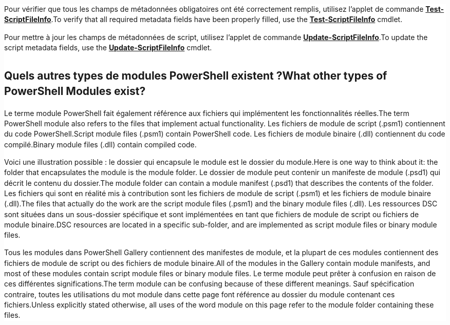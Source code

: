 <span data-ttu-id="54a2e-195">Pour vérifier que tous les champs de métadonnées obligatoires ont été correctement remplis, utilisez l’applet de commande [**Test-ScriptFileInfo**](http://go.microsoft.com/fwlink/?LinkID=760387&clcid=0x409).</span><span class="sxs-lookup"><span data-stu-id="54a2e-195">To verify that all required metadata fields have been properly filled, use the [**Test-ScriptFileInfo**](http://go.microsoft.com/fwlink/?LinkID=760387&clcid=0x409) cmdlet.</span></span>

<span data-ttu-id="54a2e-196">Pour mettre à jour les champs de métadonnées de script, utilisez l’applet de commande [**Update-ScriptFileInfo**](https://go.microsoft.com/fwlink/?LinkID=760387&clcid=0x409).</span><span class="sxs-lookup"><span data-stu-id="54a2e-196">To update the script metadata fields, use the [**Update-ScriptFileInfo**](https://go.microsoft.com/fwlink/?LinkID=760387&clcid=0x409) cmdlet.</span></span>

## <a name="what-other-types-of-powershell-modules-exist"></a><span data-ttu-id="54a2e-197">Quels autres types de modules PowerShell existent ?</span><span class="sxs-lookup"><span data-stu-id="54a2e-197">What other types of PowerShell Modules exist?</span></span>

<span data-ttu-id="54a2e-198">Le terme module PowerShell fait également référence aux fichiers qui implémentent les fonctionnalités réelles.</span><span class="sxs-lookup"><span data-stu-id="54a2e-198">The term PowerShell module also refers to the files that implement actual functionality.</span></span> <span data-ttu-id="54a2e-199">Les fichiers de module de script (.psm1) contiennent du code PowerShell.</span><span class="sxs-lookup"><span data-stu-id="54a2e-199">Script module files (.psm1) contain PowerShell code.</span></span> <span data-ttu-id="54a2e-200">Les fichiers de module binaire (.dll) contiennent du code compilé.</span><span class="sxs-lookup"><span data-stu-id="54a2e-200">Binary module files (.dll) contain compiled code.</span></span>

<span data-ttu-id="54a2e-201">Voici une illustration possible : le dossier qui encapsule le module est le dossier du module.</span><span class="sxs-lookup"><span data-stu-id="54a2e-201">Here is one way to think about it: the folder that encapsulates the module is the module folder.</span></span> <span data-ttu-id="54a2e-202">Le dossier de module peut contenir un manifeste de module (.psd1) qui décrit le contenu du dossier.</span><span class="sxs-lookup"><span data-stu-id="54a2e-202">The module folder can contain a module manifest (.psd1) that describes the contents of the folder.</span></span> <span data-ttu-id="54a2e-203">Les fichiers qui sont en réalité mis à contribution sont les fichiers de module de script (.psm1) et les fichiers de module binaire (.dll).</span><span class="sxs-lookup"><span data-stu-id="54a2e-203">The files that actually do the work are the script module files (.psm1) and the binary module files (.dll).</span></span> <span data-ttu-id="54a2e-204">Les ressources DSC sont situées dans un sous-dossier spécifique et sont implémentées en tant que fichiers de module de script ou fichiers de module binaire.</span><span class="sxs-lookup"><span data-stu-id="54a2e-204">DSC resources are located in a specific sub-folder, and are implemented as script module files or binary module files.</span></span>

<span data-ttu-id="54a2e-205">Tous les modules dans PowerShell Gallery contiennent des manifestes de module, et la plupart de ces modules contiennent des fichiers de module de script ou des fichiers de module binaire.</span><span class="sxs-lookup"><span data-stu-id="54a2e-205">All of the modules in the Gallery contain module manifests, and most of these modules contain script module files or binary module files.</span></span> <span data-ttu-id="54a2e-206">Le terme module peut prêter à confusion en raison de ces différentes significations.</span><span class="sxs-lookup"><span data-stu-id="54a2e-206">The term module can be confusing because of these different meanings.</span></span> <span data-ttu-id="54a2e-207">Sauf spécification contraire, toutes les utilisations du mot module dans cette page font référence au dossier du module contenant ces fichiers.</span><span class="sxs-lookup"><span data-stu-id="54a2e-207">Unless explicitly stated otherwise, all uses of the word module on this page refer to the module folder containing these files.</span></span>
